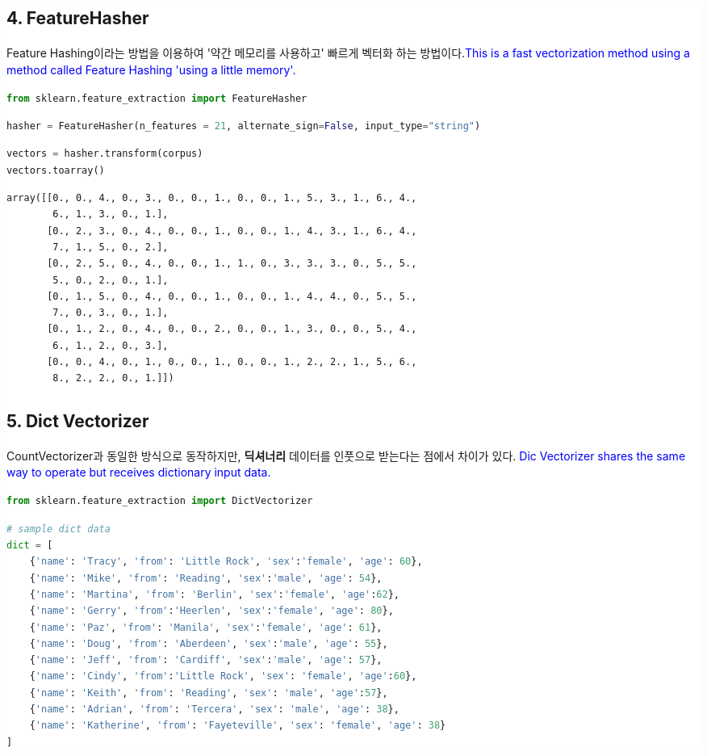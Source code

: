 
## 4. FeatureHasher
Feature Hashing이라는 방법을 이용하여 '약간 메모리를 사용하고' 빠르게 벡터화 하는 방법이다.<span style="color: blue">This is a fast vectorization method using a method called Feature Hashing 'using a little memory'.</span>


```python
from sklearn.feature_extraction import FeatureHasher
```


```python
hasher = FeatureHasher(n_features = 21, alternate_sign=False, input_type="string")
```


```python
vectors = hasher.transform(corpus)
vectors.toarray()
```


    array([[0., 0., 4., 0., 3., 0., 0., 1., 0., 0., 1., 5., 3., 1., 6., 4.,
            6., 1., 3., 0., 1.],
           [0., 2., 3., 0., 4., 0., 0., 1., 0., 0., 1., 4., 3., 1., 6., 4.,
            7., 1., 5., 0., 2.],
           [0., 2., 5., 0., 4., 0., 0., 1., 1., 0., 3., 3., 3., 0., 5., 5.,
            5., 0., 2., 0., 1.],
           [0., 1., 5., 0., 4., 0., 0., 1., 0., 0., 1., 4., 4., 0., 5., 5.,
            7., 0., 3., 0., 1.],
           [0., 1., 2., 0., 4., 0., 0., 2., 0., 0., 1., 3., 0., 0., 5., 4.,
            6., 1., 2., 0., 3.],
           [0., 0., 4., 0., 1., 0., 0., 1., 0., 0., 1., 2., 2., 1., 5., 6.,
            8., 2., 2., 0., 1.]])

## 5. Dict Vectorizer
CountVectorizer과 동일한 방식으로 동작하지만, **딕셔너리** 데이터를 인풋으로 받는다는 점에서 차이가 있다. <span style="color: blue">Dic Vectorizer shares the same way to operate but receives dictionary input data.</span>

```python
from sklearn.feature_extraction import DictVectorizer
```

```python
# sample dict data
dict = [
    {'name': 'Tracy', 'from': 'Little Rock', 'sex':'female', 'age': 60},
    {'name': 'Mike', 'from': 'Reading', 'sex':'male', 'age': 54},
    {'name': 'Martina', 'from': 'Berlin', 'sex':'female', 'age':62},
    {'name': 'Gerry', 'from':'Heerlen', 'sex':'female', 'age': 80},
    {'name': 'Paz', 'from': 'Manila', 'sex':'female', 'age': 61},
    {'name': 'Doug', 'from': 'Aberdeen', 'sex':'male', 'age': 55},
    {'name': 'Jeff', 'from': 'Cardiff', 'sex':'male', 'age': 57},
    {'name': 'Cindy', 'from':'Little Rock', 'sex': 'female', 'age':60},
    {'name': 'Keith', 'from': 'Reading', 'sex': 'male', 'age':57},
    {'name': 'Adrian', 'from': 'Tercera', 'sex': 'male', 'age': 38},
    {'name': 'Katherine', 'from': 'Fayeteville', 'sex': 'female', 'age': 38}
]
```
